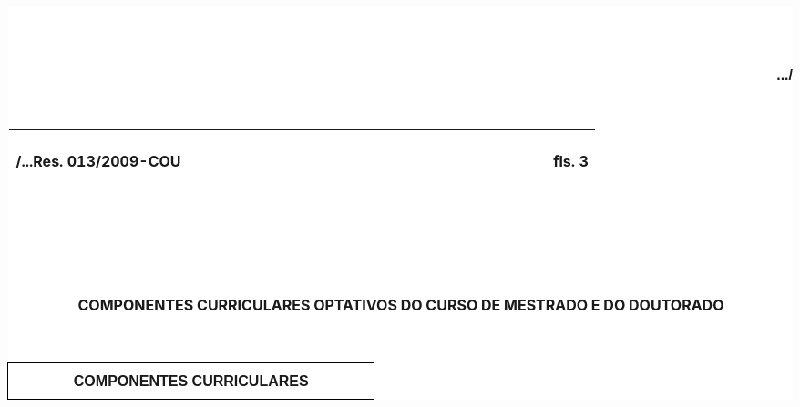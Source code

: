 <p class=MsoNormal style='margin-top:6.0pt;margin-right:0cm;margin-bottom:6.0pt;
margin-left:0cm;tab-stops:35.45pt'><span style='font-size:9.0pt;font-family:
Arial;mso-fareast-language:AR-SA;mso-no-proof:yes'><o:p>&nbsp;</o:p></span></p>

<p class=MsoNormal style='margin-top:6.0pt;margin-right:0cm;margin-bottom:6.0pt;
margin-left:0cm;tab-stops:35.45pt'><span style='font-size:9.0pt;font-family:
Arial;mso-fareast-language:AR-SA;mso-no-proof:yes'><o:p>&nbsp;</o:p></span></p>

<p class=MsoNormal align=right style='text-align:right'><b style='mso-bidi-font-weight:
normal'><span style='font-size:12.0pt;font-family:Arial;mso-no-proof:yes'>.../<o:p></o:p></span></b></p>

<p class=MsoNormal style='text-align:justify'><span style='mso-no-proof:yes'><o:p>&nbsp;</o:p></span></p>

<table class=MsoNormalTable border=0 cellspacing=0 cellpadding=0
 style='border-collapse:collapse;mso-padding-alt:0cm 5.4pt 0cm 5.4pt'>
 <tr style='mso-yfti-irow:0;mso-yfti-firstrow:yes;mso-yfti-lastrow:yes'>
  <td width=527 valign=top style='width:395.25pt;padding:0cm 5.4pt 0cm 5.4pt'>
  <h3 align=left style='text-align:left;mso-hyphenate:none;tab-stops:0cm;
  layout-grid-mode:char'><b style='mso-bidi-font-weight:normal'><span
  style='font-size:12.0pt;mso-fareast-language:AR-SA;mso-no-proof:yes;
  text-decoration:none;text-underline:none'>/...Res. 013/2009-COU<o:p></o:p></span></b></h3>
  </td>
  <td width=87 valign=top style='width:65.4pt;padding:0cm 5.4pt 0cm 5.4pt'>
  <h3 align=right style='margin-left:0cm;text-align:right;text-indent:0cm;
  mso-list:l0 level3 lfo6;mso-hyphenate:none;tab-stops:0cm;layout-grid-mode:
  char'><b style='mso-bidi-font-weight:normal'><span style='font-size:12.0pt;
  mso-fareast-language:AR-SA;mso-no-proof:yes;text-decoration:none;text-underline:
  none'>fls. 3<o:p></o:p></span></b></h3>
  </td>
 </tr>
</table>

<h3 align=left style='margin-left:0cm;text-align:left;text-indent:0cm;
mso-list:l0 level3 lfo6;mso-hyphenate:none;tab-stops:0cm'><b style='mso-bidi-font-weight:
normal'><span style='font-size:12.0pt;mso-bidi-font-family:"Times New Roman";
mso-fareast-language:AR-SA;mso-no-proof:yes'><o:p><span style='text-decoration:
 none'>&nbsp;</span></o:p></span></b></h3>

<h3 align=left style='margin-left:0cm;text-align:left;text-indent:0cm;
mso-list:l0 level3 lfo6;mso-hyphenate:none;tab-stops:0cm'><span
style='font-size:12.0pt;mso-fareast-language:AR-SA;mso-no-proof:yes'><o:p><span
 style='text-decoration:none'>&nbsp;</span></o:p></span></h3>

<h3 align=center style='margin-left:0cm;text-align:center;text-indent:0cm;
mso-list:l0 level3 lfo6;mso-hyphenate:none;tab-stops:0cm'><b style='mso-bidi-font-weight:
normal'><span style='font-size:12.0pt;mso-fareast-language:AR-SA;mso-no-proof:
yes;text-decoration:none;text-underline:none'>COMPONENTES CURRICULARES OPTATIVOS
DO CURSO DE MESTRADO E DO DOUTORADO<o:p></o:p></span></b></h3>

<p class=MsoNormal><span style='font-family:Arial;mso-fareast-language:AR-SA;
mso-no-proof:yes'><o:p>&nbsp;</o:p></span></p>

<table class=MsoNormalTable border=0 cellspacing=0 cellpadding=0
 style='margin-left:-1.5pt;border-collapse:collapse;mso-padding-alt:0cm 3.5pt 0cm 3.5pt'>
 <tr style='mso-yfti-irow:0;mso-yfti-firstrow:yes'>
  <td width=392 valign=top style='width:294.1pt;border:solid black 1.0pt;
  border-right:none;mso-border-top-alt:solid black .5pt;mso-border-left-alt:
  solid black .5pt;mso-border-bottom-alt:solid black .5pt;padding:0cm 3.5pt 0cm 3.5pt'>
  <p class=MsoNormal align=center style='margin-top:6.0pt;margin-right:0cm;
  margin-bottom:6.0pt;margin-left:0cm;text-align:center;tab-stops:35.45pt;
  layout-grid-mode:char'><b style='mso-bidi-font-weight:normal'><span
  style='font-size:12.0pt;font-family:Arial;mso-fareast-language:AR-SA;
  mso-no-proof:yes'>COMPONENTES CURRICULARES<o:p></o:p></span></b></p>
  </td>
  <td width=132 valign=top style='width:99.25pt;border:solid black 1.0pt;
  border-right:none;mso-border-top-alt:solid black .5pt;mso-border-left-alt: